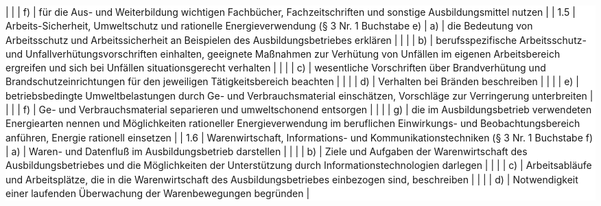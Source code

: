 |          |                                                                                           | f)                                         | für die Aus- und Weiterbildung wichtigen Fachbücher, Fachzeitschriften und sonstige Ausbildungsmittel nutzen                                                                                                                                                                                                                 |
| 1.5      | Arbeits-Sicherheit, Umweltschutz und rationelle Energieverwendung (§ 3 Nr. 1 Buchstabe e) | a)                                         | die Bedeutung von Arbeitsschutz und Arbeitssicherheit an Beispielen des Ausbildungsbetriebes erklären                                                                                                                                                                                                                        |
|          |                                                                                           | b)                                         | berufsspezifische Arbeitsschutz- und Unfallverhütungsvorschriften einhalten, geeignete Maßnahmen zur Verhütung von Unfällen im eigenen Arbeitsbereich ergreifen und sich bei Unfällen situationsgerecht verhalten                                                                                                            |
|          |                                                                                           | c)                                         | wesentliche Vorschriften über Brandverhütung und Brandschutzeinrichtungen für den jeweiligen Tätigkeitsbereich beachten                                                                                                                                                                                                      |
|          |                                                                                           | d)                                         | Verhalten bei Bränden beschreiben                                                                                                                                                                                                                                                                                            |
|          |                                                                                           | e)                                         | betriebsbedingte Umweltbelastungen durch Ge- und Verbrauchsmaterial einschätzen, Vorschläge zur Verringerung unterbreiten                                                                                                                                                                                                    |
|          |                                                                                           | f)                                         | Ge- und Verbrauchsmaterial separieren und umweltschonend entsorgen                                                                                                                                                                                                                                                           |
|          |                                                                                           | g)                                         | die im Ausbildungsbetrieb verwendeten Energiearten nennen und Möglichkeiten rationeller Energieverwendung im beruflichen Einwirkungs- und Beobachtungsbereich anführen, Energie rationell einsetzen                                                                                                                          |
| 1.6      | Warenwirtschaft, Informations- und Kommunikationstechniken (§ 3 Nr. 1 Buchstabe f)        | a)                                         | Waren- und Datenfluß im Ausbildungsbetrieb darstellen                                                                                                                                                                                                                                                                        |
|          |                                                                                           | b)                                         | Ziele und Aufgaben der Warenwirtschaft des Ausbildungsbetriebes und die Möglichkeiten der Unterstützung durch Informationstechnologien darlegen                                                                                                                                                                              |
|          |                                                                                           | c)                                         | Arbeitsabläufe und Arbeitsplätze, die in die Warenwirtschaft des Ausbildungsbetriebes einbezogen sind, beschreiben                                                                                                                                                                                                           |
|          |                                                                                           | d)                                         | Notwendigkeit einer laufenden Überwachung der Warenbewegungen begründen                                                                                                                                                                                                                                                      |
